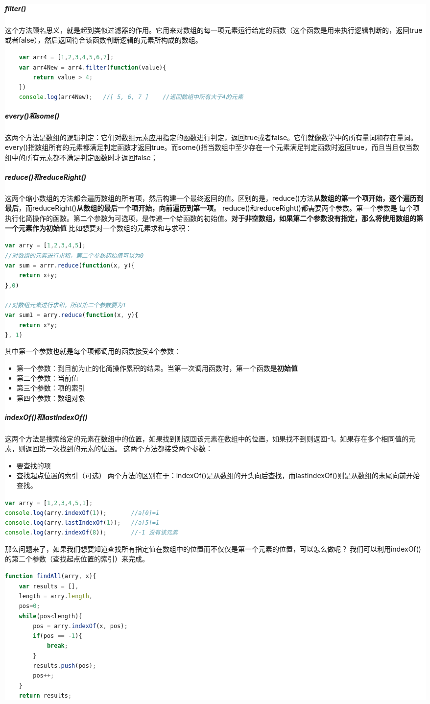 ##### filter()
这个方法顾名思义，就是起到类似过滤器的作用。它用来对数组的每一项元素运行给定的函数（这个函数是用来执行逻辑判断的，返回true或者false），然后返回符合该函数判断逻辑的元素所构成的数组。
```javascript
    var arr4 = [1,2,3,4,5,6,7];
    var arr4New = arr4.filter(function(value){
    	return value > 4;
    })
    console.log(arr4New);	//[ 5, 6, 7 ]    //返回数组中所有大于4的元素
```
##### every()和some()
这两个方法是数组的逻辑判定：它们对数组元素应用指定的函数进行判定，返回true或者false。它们就像数学中的所有量词和存在量词。every()指数组所有的元素都满足判定函数才返回true。而some()指当数组中至少存在一个元素满足判定函数时返回true，而且当且仅当数组中的所有元素都不满足判定函数时才返回false；

##### reduce()和reduceRight()
这两个缩小数组的方法都会遍历数组的所有项，然后构建一个最终返回的值。区别的是，reduce()方法**从数组的第一个项开始，逐个遍历到最后**，而reduceRight()**从数组的最后一个项开始，向前遍历到第一项**。
reduce()和reduceRight()都需要两个参数。第一个参数是 每个项执行化简操作的函数。第二个参数为可选项，是传递一个给函数的初始值。**对于非空数组，如果第二个参数没有指定，那么将使用数组的第一个元素作为初始值**
比如想要对一个数组的元素求和与求积：
```javascript
var arry = [1,2,3,4,5];
//对数组的元素进行求和，第二个参数初始值可以为0
var sum = arrr.reduce(function(x, y){
	return x+y;
},0)

//对数组元素进行求积，所以第二个参数要为1
var sum1 = arry.reduce(function(x, y){
	return x*y;
}, 1)
```
其中第一个参数也就是每个项都调用的函数接受4个参数：
* 第一个参数：到目前为止的化简操作累积的结果。当第一次调用函数时，第一个函数是**初始值**
* 第二个参数：当前值
* 第三个参数：项的索引
* 第四个参数：数组对象
##### indexOf()和lastIndexOf()
这两个方法是搜索给定的元素在数组中的位置，如果找到则返回该元素在数组中的位置，如果找不到则返回-1。如果存在多个相同值的元素，则返回第一次找到的元素的位置。
这两个方法都接受两个参数：
* 要查找的项
* 查找起点位置的索引（可选）
两个方法的区别在于：indexOf()是从数组的开头向后查找，而lastIndexOf()则是从数组的末尾向前开始查找。
```javascript
var arry = [1,2,3,4,5,1];
console.log(arry.indexOf(1));		//a[0]=1
console.log(arry.lastIndexOf(1));	//a[5]=1
console.log(arry.indexOf(8));		//-1 没有该元素
```
那么问题来了，如果我们想要知道查找所有指定值在数组中的位置而不仅仅是第一个元素的位置，可以怎么做呢？
我们可以利用indexOf()的第二个参数（查找起点位置的索引）来完成。
```javascript
function findAll(arry, x){
	var results = [],
	length = arry.length,
	pos=0;
	while(pos<length){
		pos = arry.indexOf(x, pos);
		if(pos == -1){
			break;
		}
		results.push(pos);
		pos++;
	}
	return results;
```